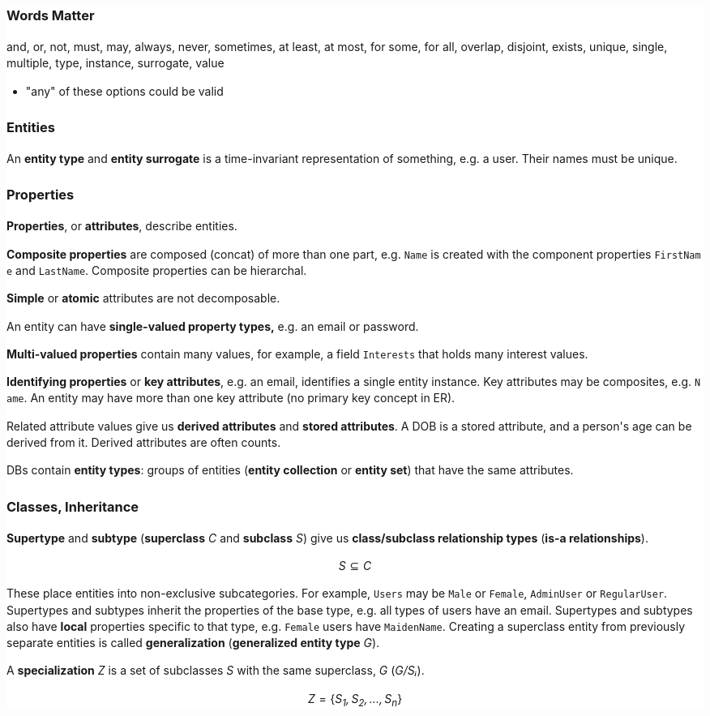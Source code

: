 ### Words Matter

and, or, not, must, may, always, never, sometimes, at least, at most, for some, for all, overlap, disjoint, exists, unique, single, multiple, type, instance, surrogate, value

- "any" of these options could be valid

### Entities

An **entity type** and **entity surrogate** is a time-invariant representation of something, e.g. a user. Their names must be unique.

### Properties

**Properties**, or **attributes**, describe entities.

**Composite properties** are composed (concat) of more than one part, e.g. `Name` is created with the component properties `FirstName` and `LastName`. Composite properties can be hierarchal.

**Simple** or **atomic** attributes are not decomposable.

An entity can have **single-valued property types,** e.g. an email or password.

**Multi-valued properties** contain many values, for example, a field `Interests` that holds many interest values.

**Identifying properties** or **key attributes**, e.g. an email, identifies a single entity instance. Key attributes may be composites, e.g. `Name`. An entity may have more than one key attribute (no primary key concept in ER).

Related attribute values give us **derived attributes** and **stored attributes**. A DOB is a stored attribute, and a person's age can be derived from it. Derived attributes are often counts.

DBs contain **entity types**: groups of entities (**entity collection** or **entity set**) that have the same attributes.

### Classes, Inheritance

**Supertype** and **subtype** (**superclass** *C* and **subclass** *S*) give us **class/subclass relationship types** (**is-a relationships**).

$$
\mathit{S}\subseteq\mathit{C}
$$

These place entities into non-exclusive subcategories. For example, `Users` may be `Male` or `Female`, `AdminUser` or `RegularUser`. Supertypes and subtypes inherit the properties of the base type, e.g. all types of users have an email. Supertypes and subtypes also have **local** properties specific to that type, e.g. `Female` users have `MaidenName`. Creating a superclass entity from previously separate entities is called **generalization** (**generalized entity type** *G*).

A **specialization** *Z* is a set of subclasses *S* with the same superclass, *G* (*G/Sᵢ*).

$$
\mathit{Z}=\{\mathit{S_1,S_2,...,S_n}\}
$$
